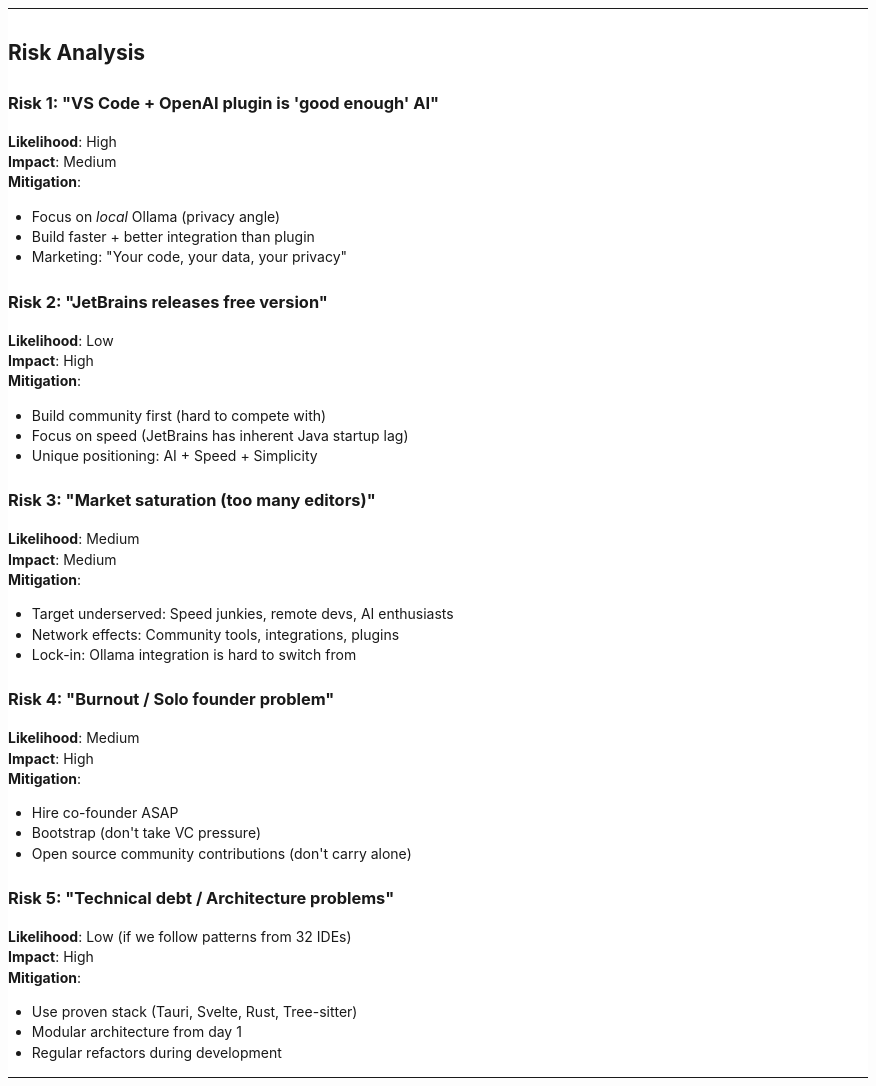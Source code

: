 
---

## Risk Analysis

### Risk 1: "VS Code + OpenAI plugin is 'good enough' AI"

**Likelihood**: High  
**Impact**: Medium  
**Mitigation**:

- Focus on *local* Ollama (privacy angle)
- Build faster + better integration than plugin
- Marketing: "Your code, your data, your privacy"

### Risk 2: "JetBrains releases free version"

**Likelihood**: Low  
**Impact**: High  
**Mitigation**:

- Build community first (hard to compete with)
- Focus on speed (JetBrains has inherent Java startup lag)
- Unique positioning: AI + Speed + Simplicity

### Risk 3: "Market saturation (too many editors)"

**Likelihood**: Medium  
**Impact**: Medium  
**Mitigation**:

- Target underserved: Speed junkies, remote devs, AI enthusiasts
- Network effects: Community tools, integrations, plugins
- Lock-in: Ollama integration is hard to switch from

### Risk 4: "Burnout / Solo founder problem"

**Likelihood**: Medium  
**Impact**: High  
**Mitigation**:

- Hire co-founder ASAP
- Bootstrap (don't take VC pressure)
- Open source community contributions (don't carry alone)

### Risk 5: "Technical debt / Architecture problems"

**Likelihood**: Low (if we follow patterns from 32 IDEs)  
**Impact**: High  
**Mitigation**:

- Use proven stack (Tauri, Svelte, Rust, Tree-sitter)
- Modular architecture from day 1
- Regular refactors during development

---